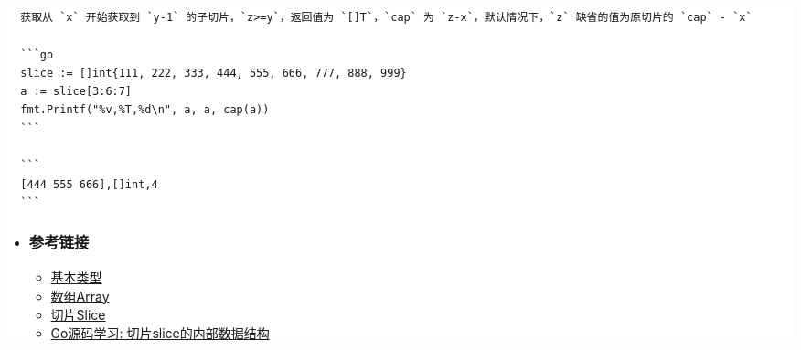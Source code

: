       获取从 `x` 开始获取到 `y-1` 的子切片，`z>=y`，返回值为 `[]T`，`cap` 为 `z-x`，默认情况下，`z` 缺省的值为原切片的 `cap` - `x`

      ```go
      slice := []int{111, 222, 333, 444, 555, 666, 777, 888, 999}
      a := slice[3:6:7]
      fmt.Printf("%v,%T,%d\n", a, a, cap(a))
      ```

      ```
      [444 555 666],[]int,4
      ```

- ### 参考链接

  - [基本类型](https://www.topgoer.com/go%E5%9F%BA%E7%A1%80/%E5%9F%BA%E6%9C%AC%E7%B1%BB%E5%9E%8B.html)
  - [数组Array](https://www.topgoer.com/go%E5%9F%BA%E7%A1%80/%E6%95%B0%E7%BB%84Array.html)
  - [切片Slice](https://www.topgoer.com/go%E5%9F%BA%E7%A1%80/%E5%88%87%E7%89%87Slice.html)
  - [Go源码学习: 切片slice的内部数据结构](https://blog.frognew.com/2021/11/read-go-sources-slice.html)